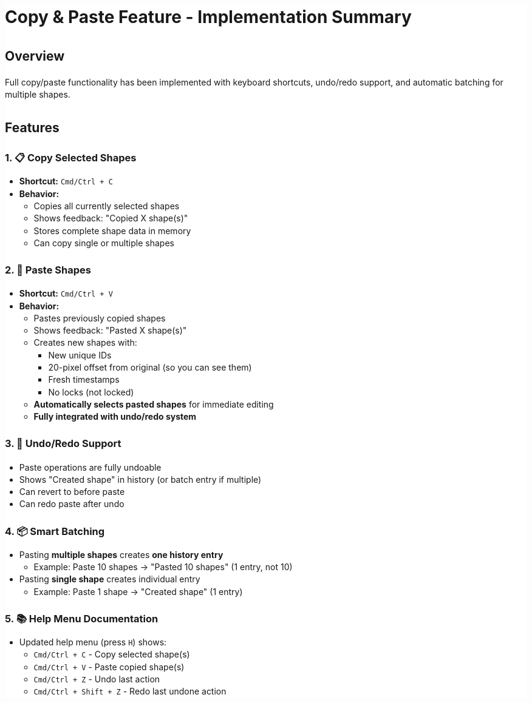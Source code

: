 # Copy & Paste Feature - Implementation Summary

## Overview

Full copy/paste functionality has been implemented with keyboard shortcuts, undo/redo support, and automatic batching for multiple shapes.

## Features

### 1. 📋 Copy Selected Shapes
- **Shortcut:** `Cmd/Ctrl + C`
- **Behavior:**
  - Copies all currently selected shapes
  - Shows feedback: "Copied X shape(s)"
  - Stores complete shape data in memory
  - Can copy single or multiple shapes

### 2. 📌 Paste Shapes
- **Shortcut:** `Cmd/Ctrl + V`
- **Behavior:**
  - Pastes previously copied shapes
  - Shows feedback: "Pasted X shape(s)"
  - Creates new shapes with:
    - New unique IDs
    - 20-pixel offset from original (so you can see them)
    - Fresh timestamps
    - No locks (not locked)
  - **Automatically selects pasted shapes** for immediate editing
  - **Fully integrated with undo/redo system**

### 3. 🔄 Undo/Redo Support
- Paste operations are fully undoable
- Shows "Created shape" in history (or batch entry if multiple)
- Can revert to before paste
- Can redo paste after undo

### 4. 📦 Smart Batching
- Pasting **multiple shapes** creates **one history entry**
  - Example: Paste 10 shapes → "Pasted 10 shapes" (1 entry, not 10)
- Pasting **single shape** creates individual entry
  - Example: Paste 1 shape → "Created shape" (1 entry)

### 5. 📚 Help Menu Documentation
- Updated help menu (press `H`) shows:
  - `Cmd/Ctrl + C` - Copy selected shape(s)
  - `Cmd/Ctrl + V` - Paste copied shape(s)
  - `Cmd/Ctrl + Z` - Undo last action
  - `Cmd/Ctrl + Shift + Z` - Redo last undone action
